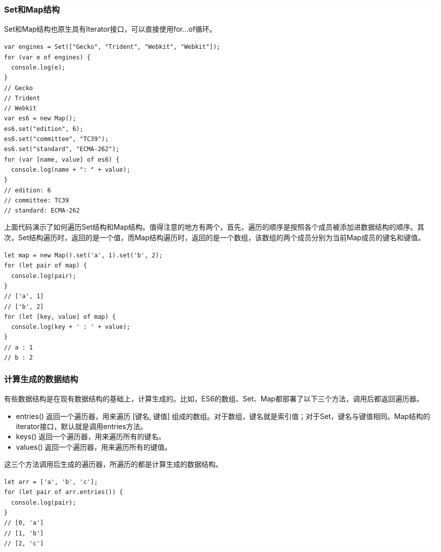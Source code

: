 ### Set和Map结构
Set和Map结构也原生具有Iterator接口，可以直接使用for...of循环。
~~~
var engines = Set(["Gecko", "Trident", "Webkit", "Webkit"]);
for (var e of engines) {
  console.log(e);
}
// Gecko
// Trident
// Webkit
var es6 = new Map();
es6.set("edition", 6);
es6.set("committee", "TC39");
es6.set("standard", "ECMA-262");
for (var [name, value] of es6) {
  console.log(name + ": " + value);
}
// edition: 6
// committee: TC39
// standard: ECMA-262
~~~
上面代码演示了如何遍历Set结构和Map结构。值得注意的地方有两个，首先，遍历的顺序是按照各个成员被添加进数据结构的顺序。其次，Set结构遍历时，返回的是一个值，而Map结构遍历时，返回的是一个数组，该数组的两个成员分别为当前Map成员的键名和键值。
~~~
let map = new Map().set('a', 1).set('b', 2);
for (let pair of map) {
  console.log(pair);
}
// ['a', 1]
// ['b', 2]
for (let [key, value] of map) {
  console.log(key + ' : ' + value);
}
// a : 1
// b : 2
~~~

### 计算生成的数据结构
有些数据结构是在现有数据结构的基础上，计算生成的。比如，ES6的数组、Set、Map都部署了以下三个方法，调用后都返回遍历器。
 * entries() 返回一个遍历器，用来遍历 [键名, 键值] 组成的数组。对于数组，键名就是索引值；对于Set，键名与键值相同。Map结构的iterator接口，默认就是调用entries方法。
 * keys() 返回一个遍历器，用来遍历所有的键名。
 * values() 返回一个遍历器，用来遍历所有的键值。

这三个方法调用后生成的遍历器，所遍历的都是计算生成的数据结构。
~~~
let arr = ['a', 'b', 'c'];
for (let pair of arr.entries()) {
  console.log(pair);
}
// [0, 'a']
// [1, 'b']
// [2, 'c']
~~~
